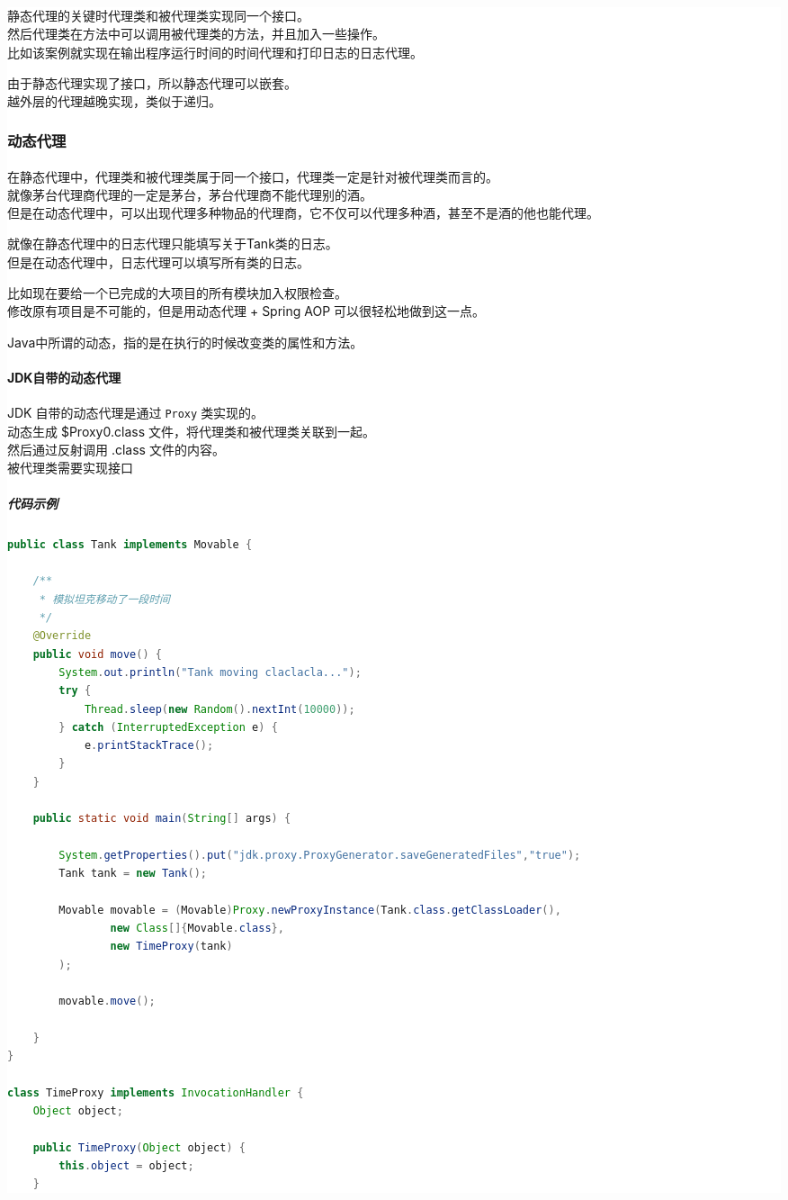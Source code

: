 静态代理的关键时代理类和被代理类实现同一个接口。<br>
然后代理类在方法中可以调用被代理类的方法，并且加入一些操作。<br>
比如该案例就实现在输出程序运行时间的时间代理和打印日志的日志代理。<br>

由于静态代理实现了接口，所以静态代理可以嵌套。<br>
越外层的代理越晚实现，类似于递归。



### 动态代理
在静态代理中，代理类和被代理类属于同一个接口，代理类一定是针对被代理类而言的。<br>
就像茅台代理商代理的一定是茅台，茅台代理商不能代理别的酒。<br>
但是在动态代理中，可以出现代理多种物品的代理商，它不仅可以代理多种酒，甚至不是酒的他也能代理。

就像在静态代理中的日志代理只能填写关于Tank类的日志。<br>
但是在动态代理中，日志代理可以填写所有类的日志。<br>

比如现在要给一个已完成的大项目的所有模块加入权限检查。<br>
修改原有项目是不可能的，但是用动态代理 + Spring AOP 可以很轻松地做到这一点。<br>

Java中所谓的动态，指的是在执行的时候改变类的属性和方法。<br>

#### JDK自带的动态代理
JDK 自带的动态代理是通过 `Proxy` 类实现的。<br>
动态生成 $Proxy0.class 文件，将代理类和被代理类关联到一起。<br>
然后通过反射调用 .class 文件的内容。<br>
被代理类需要实现接口<br>

##### 代码示例
```java
public class Tank implements Movable {

    /**
     * 模拟坦克移动了一段时间
     */
    @Override
    public void move() {
        System.out.println("Tank moving claclacla...");
        try {
            Thread.sleep(new Random().nextInt(10000));
        } catch (InterruptedException e) {
            e.printStackTrace();
        }
    }

    public static void main(String[] args) {
        
        System.getProperties().put("jdk.proxy.ProxyGenerator.saveGeneratedFiles","true");
        Tank tank = new Tank();

        Movable movable = (Movable)Proxy.newProxyInstance(Tank.class.getClassLoader(),
                new Class[]{Movable.class}, 
                new TimeProxy(tank)
        );

        movable.move();

    }
}

class TimeProxy implements InvocationHandler {
    Object object;

    public TimeProxy(Object object) {
        this.object = object;
    }
```